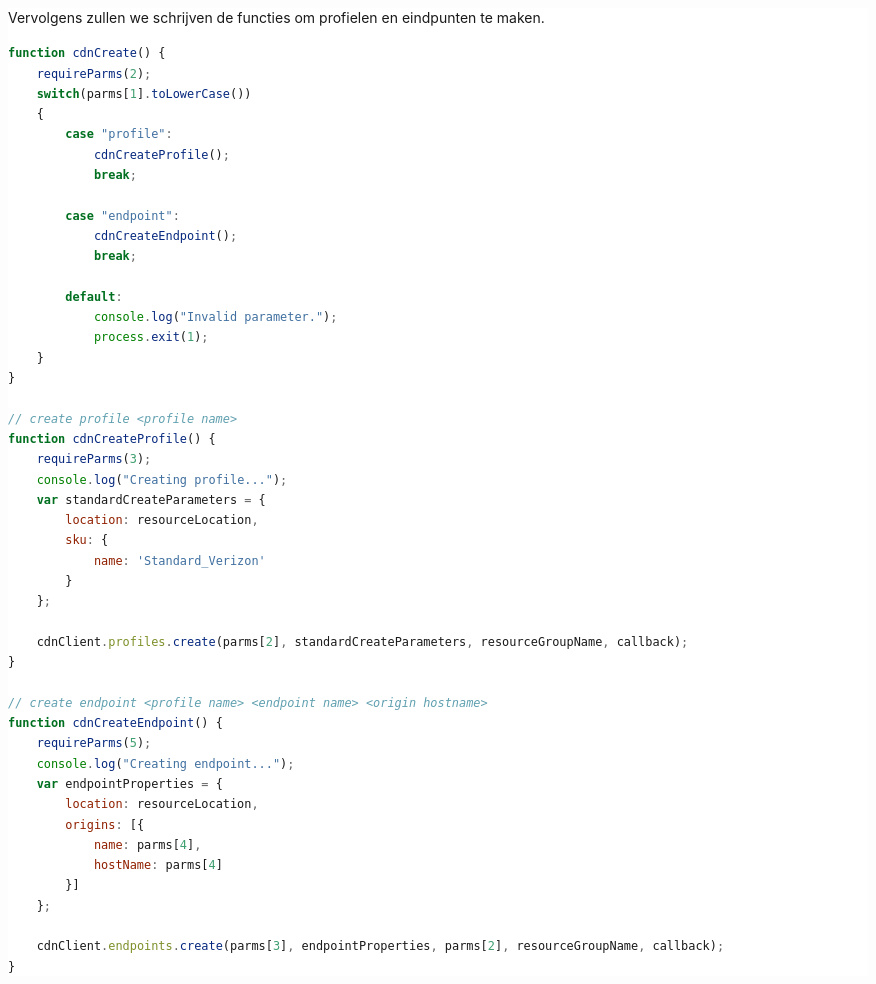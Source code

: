 Vervolgens zullen we schrijven de functies om profielen en eindpunten te maken.

```javascript
function cdnCreate() {
    requireParms(2);
    switch(parms[1].toLowerCase())
    {
        case "profile":
            cdnCreateProfile();
            break;

        case "endpoint":
            cdnCreateEndpoint();
            break;

        default:
            console.log("Invalid parameter.");
            process.exit(1);
    }
}

// create profile <profile name>
function cdnCreateProfile() {
    requireParms(3);
    console.log("Creating profile...");
    var standardCreateParameters = {
        location: resourceLocation,
        sku: {
            name: 'Standard_Verizon'
        }
    };

    cdnClient.profiles.create(parms[2], standardCreateParameters, resourceGroupName, callback);
}

// create endpoint <profile name> <endpoint name> <origin hostname>        
function cdnCreateEndpoint() {
    requireParms(5);
    console.log("Creating endpoint...");
    var endpointProperties = {
        location: resourceLocation,
        origins: [{
            name: parms[4],
            hostName: parms[4]
        }]
    };

    cdnClient.endpoints.create(parms[3], endpointProperties, parms[2], resourceGroupName, callback);
}
```
